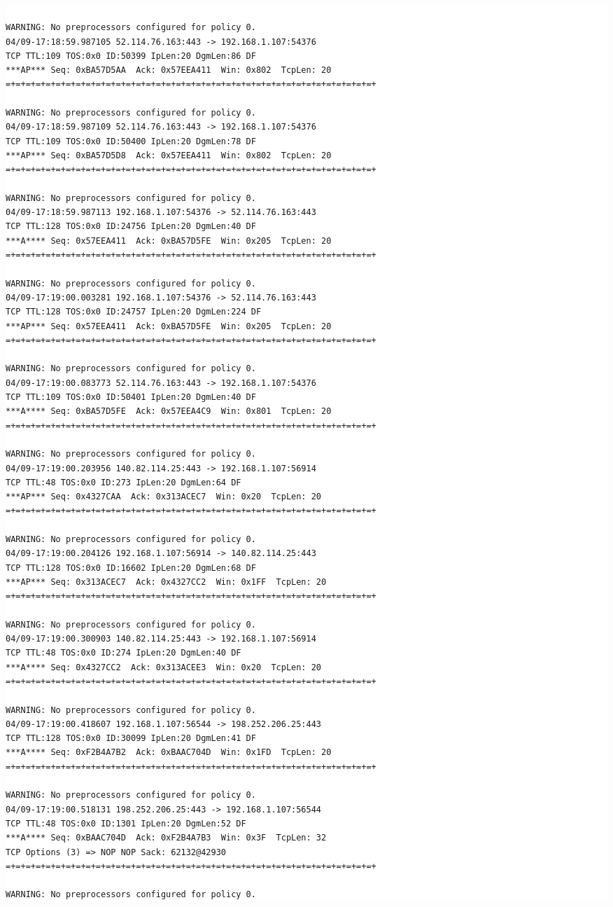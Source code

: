 ```

WARNING: No preprocessors configured for policy 0.
04/09-17:18:59.987105 52.114.76.163:443 -> 192.168.1.107:54376
TCP TTL:109 TOS:0x0 ID:50399 IpLen:20 DgmLen:86 DF
***AP*** Seq: 0xBA57D5AA  Ack: 0x57EEA411  Win: 0x802  TcpLen: 20
=+=+=+=+=+=+=+=+=+=+=+=+=+=+=+=+=+=+=+=+=+=+=+=+=+=+=+=+=+=+=+=+=+=+=+=+=+

WARNING: No preprocessors configured for policy 0.
04/09-17:18:59.987109 52.114.76.163:443 -> 192.168.1.107:54376
TCP TTL:109 TOS:0x0 ID:50400 IpLen:20 DgmLen:78 DF
***AP*** Seq: 0xBA57D5D8  Ack: 0x57EEA411  Win: 0x802  TcpLen: 20
=+=+=+=+=+=+=+=+=+=+=+=+=+=+=+=+=+=+=+=+=+=+=+=+=+=+=+=+=+=+=+=+=+=+=+=+=+

WARNING: No preprocessors configured for policy 0.
04/09-17:18:59.987113 192.168.1.107:54376 -> 52.114.76.163:443
TCP TTL:128 TOS:0x0 ID:24756 IpLen:20 DgmLen:40 DF
***A**** Seq: 0x57EEA411  Ack: 0xBA57D5FE  Win: 0x205  TcpLen: 20
=+=+=+=+=+=+=+=+=+=+=+=+=+=+=+=+=+=+=+=+=+=+=+=+=+=+=+=+=+=+=+=+=+=+=+=+=+

WARNING: No preprocessors configured for policy 0.
04/09-17:19:00.003281 192.168.1.107:54376 -> 52.114.76.163:443
TCP TTL:128 TOS:0x0 ID:24757 IpLen:20 DgmLen:224 DF
***AP*** Seq: 0x57EEA411  Ack: 0xBA57D5FE  Win: 0x205  TcpLen: 20
=+=+=+=+=+=+=+=+=+=+=+=+=+=+=+=+=+=+=+=+=+=+=+=+=+=+=+=+=+=+=+=+=+=+=+=+=+

WARNING: No preprocessors configured for policy 0.
04/09-17:19:00.083773 52.114.76.163:443 -> 192.168.1.107:54376
TCP TTL:109 TOS:0x0 ID:50401 IpLen:20 DgmLen:40 DF
***A**** Seq: 0xBA57D5FE  Ack: 0x57EEA4C9  Win: 0x801  TcpLen: 20
=+=+=+=+=+=+=+=+=+=+=+=+=+=+=+=+=+=+=+=+=+=+=+=+=+=+=+=+=+=+=+=+=+=+=+=+=+

WARNING: No preprocessors configured for policy 0.
04/09-17:19:00.203956 140.82.114.25:443 -> 192.168.1.107:56914
TCP TTL:48 TOS:0x0 ID:273 IpLen:20 DgmLen:64 DF
***AP*** Seq: 0x4327CAA  Ack: 0x313ACEC7  Win: 0x20  TcpLen: 20
=+=+=+=+=+=+=+=+=+=+=+=+=+=+=+=+=+=+=+=+=+=+=+=+=+=+=+=+=+=+=+=+=+=+=+=+=+

WARNING: No preprocessors configured for policy 0.
04/09-17:19:00.204126 192.168.1.107:56914 -> 140.82.114.25:443
TCP TTL:128 TOS:0x0 ID:16602 IpLen:20 DgmLen:68 DF
***AP*** Seq: 0x313ACEC7  Ack: 0x4327CC2  Win: 0x1FF  TcpLen: 20
=+=+=+=+=+=+=+=+=+=+=+=+=+=+=+=+=+=+=+=+=+=+=+=+=+=+=+=+=+=+=+=+=+=+=+=+=+

WARNING: No preprocessors configured for policy 0.
04/09-17:19:00.300903 140.82.114.25:443 -> 192.168.1.107:56914
TCP TTL:48 TOS:0x0 ID:274 IpLen:20 DgmLen:40 DF
***A**** Seq: 0x4327CC2  Ack: 0x313ACEE3  Win: 0x20  TcpLen: 20
=+=+=+=+=+=+=+=+=+=+=+=+=+=+=+=+=+=+=+=+=+=+=+=+=+=+=+=+=+=+=+=+=+=+=+=+=+

WARNING: No preprocessors configured for policy 0.
04/09-17:19:00.418607 192.168.1.107:56544 -> 198.252.206.25:443
TCP TTL:128 TOS:0x0 ID:30099 IpLen:20 DgmLen:41 DF
***A**** Seq: 0xF2B4A7B2  Ack: 0xBAAC704D  Win: 0x1FD  TcpLen: 20
=+=+=+=+=+=+=+=+=+=+=+=+=+=+=+=+=+=+=+=+=+=+=+=+=+=+=+=+=+=+=+=+=+=+=+=+=+

WARNING: No preprocessors configured for policy 0.
04/09-17:19:00.518131 198.252.206.25:443 -> 192.168.1.107:56544
TCP TTL:48 TOS:0x0 ID:1301 IpLen:20 DgmLen:52 DF
***A**** Seq: 0xBAAC704D  Ack: 0xF2B4A7B3  Win: 0x3F  TcpLen: 32
TCP Options (3) => NOP NOP Sack: 62132@42930 
=+=+=+=+=+=+=+=+=+=+=+=+=+=+=+=+=+=+=+=+=+=+=+=+=+=+=+=+=+=+=+=+=+=+=+=+=+

WARNING: No preprocessors configured for policy 0.
```